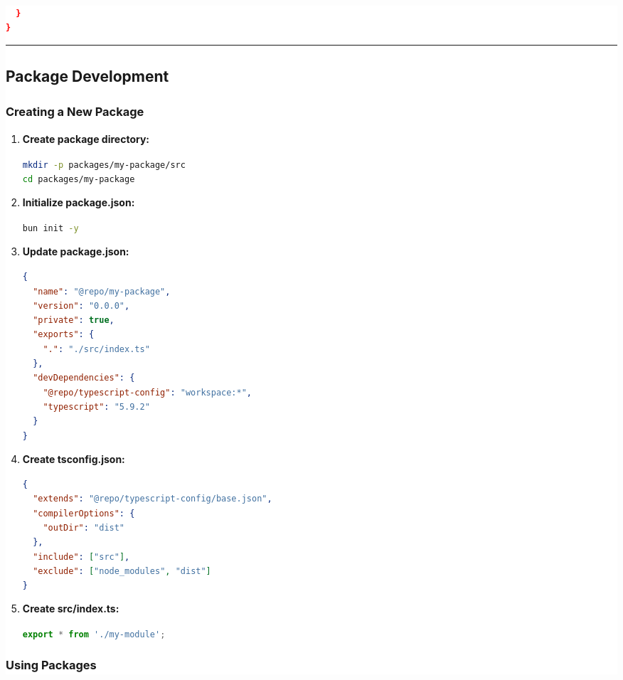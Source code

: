 ```json
  }
}
```

---

## Package Development

### Creating a New Package

1. **Create package directory:**
   ```bash
   mkdir -p packages/my-package/src
   cd packages/my-package
   ```

2. **Initialize package.json:**
   ```bash
   bun init -y
   ```

3. **Update package.json:**
   ```json
   {
     "name": "@repo/my-package",
     "version": "0.0.0",
     "private": true,
     "exports": {
       ".": "./src/index.ts"
     },
     "devDependencies": {
       "@repo/typescript-config": "workspace:*",
       "typescript": "5.9.2"
     }
   }
   ```

4. **Create tsconfig.json:**
   ```json
   {
     "extends": "@repo/typescript-config/base.json",
     "compilerOptions": {
       "outDir": "dist"
     },
     "include": ["src"],
     "exclude": ["node_modules", "dist"]
   }
   ```

5. **Create src/index.ts:**
   ```typescript
   export * from './my-module';
   ```

### Using Packages
